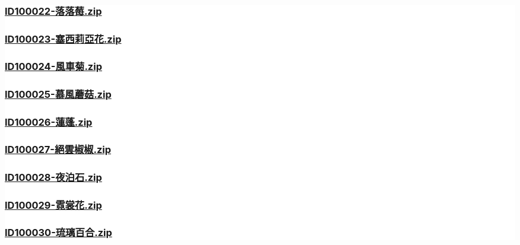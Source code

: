 ### [ID100022-落落莓.zip](https://raw.githubusercontent.com/Sam5440/Genshin_Impact_Teleport_Files/main/AutoGeneratePoint/Points%28Raw%29%5Bcn-en-ru%5D/zh-tw/Item/ID3-%E6%8F%90%E7%93%A6%E7%89%B9/ID100022-%E8%90%BD%E8%90%BD%E8%8E%93.zip)

### [ID100023-塞西莉亞花.zip](https://raw.githubusercontent.com/Sam5440/Genshin_Impact_Teleport_Files/main/AutoGeneratePoint/Points%28Raw%29%5Bcn-en-ru%5D/zh-tw/Item/ID3-%E6%8F%90%E7%93%A6%E7%89%B9/ID100023-%E5%A1%9E%E8%A5%BF%E8%8E%89%E4%BA%9E%E8%8A%B1.zip)

### [ID100024-風車菊.zip](https://raw.githubusercontent.com/Sam5440/Genshin_Impact_Teleport_Files/main/AutoGeneratePoint/Points%28Raw%29%5Bcn-en-ru%5D/zh-tw/Item/ID3-%E6%8F%90%E7%93%A6%E7%89%B9/ID100024-%E9%A2%A8%E8%BB%8A%E8%8F%8A.zip)

### [ID100025-慕風蘑菇.zip](https://raw.githubusercontent.com/Sam5440/Genshin_Impact_Teleport_Files/main/AutoGeneratePoint/Points%28Raw%29%5Bcn-en-ru%5D/zh-tw/Item/ID3-%E6%8F%90%E7%93%A6%E7%89%B9/ID100025-%E6%85%95%E9%A2%A8%E8%98%91%E8%8F%87.zip)

### [ID100026-蓮蓬.zip](https://raw.githubusercontent.com/Sam5440/Genshin_Impact_Teleport_Files/main/AutoGeneratePoint/Points%28Raw%29%5Bcn-en-ru%5D/zh-tw/Item/ID3-%E6%8F%90%E7%93%A6%E7%89%B9/ID100026-%E8%93%AE%E8%93%AC.zip)

### [ID100027-絕雲椒椒.zip](https://raw.githubusercontent.com/Sam5440/Genshin_Impact_Teleport_Files/main/AutoGeneratePoint/Points%28Raw%29%5Bcn-en-ru%5D/zh-tw/Item/ID3-%E6%8F%90%E7%93%A6%E7%89%B9/ID100027-%E7%B5%95%E9%9B%B2%E6%A4%92%E6%A4%92.zip)

### [ID100028-夜泊石.zip](https://raw.githubusercontent.com/Sam5440/Genshin_Impact_Teleport_Files/main/AutoGeneratePoint/Points%28Raw%29%5Bcn-en-ru%5D/zh-tw/Item/ID3-%E6%8F%90%E7%93%A6%E7%89%B9/ID100028-%E5%A4%9C%E6%B3%8A%E7%9F%B3.zip)

### [ID100029-霓裳花.zip](https://raw.githubusercontent.com/Sam5440/Genshin_Impact_Teleport_Files/main/AutoGeneratePoint/Points%28Raw%29%5Bcn-en-ru%5D/zh-tw/Item/ID3-%E6%8F%90%E7%93%A6%E7%89%B9/ID100029-%E9%9C%93%E8%A3%B3%E8%8A%B1.zip)

### [ID100030-琉璃百合.zip](https://raw.githubusercontent.com/Sam5440/Genshin_Impact_Teleport_Files/main/AutoGeneratePoint/Points%28Raw%29%5Bcn-en-ru%5D/zh-tw/Item/ID3-%E6%8F%90%E7%93%A6%E7%89%B9/ID100030-%E7%90%89%E7%92%83%E7%99%BE%E5%90%88.zip)
